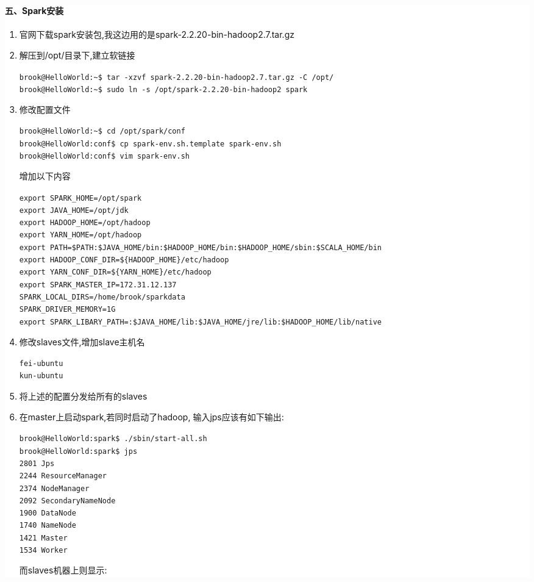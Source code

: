 

#### 五、Spark安装

1. 官网下载spark安装包,我这边用的是spark-2.2.20-bin-hadoop2.7.tar.gz

2. 解压到/opt/目录下,建立软链接

   ```
   brook@HelloWorld:~$ tar -xzvf spark-2.2.20-bin-hadoop2.7.tar.gz -C /opt/
   brook@HelloWorld:~$ sudo ln -s /opt/spark-2.2.20-bin-hadoop2 spark
   ```

3. 修改配置文件

   ```
   brook@HelloWorld:~$ cd /opt/spark/conf
   brook@HelloWorld:conf$ cp spark-env.sh.template spark-env.sh
   brook@HelloWorld:conf$ vim spark-env.sh
   ```

   增加以下内容

   ```
   export SPARK_HOME=/opt/spark
   export JAVA_HOME=/opt/jdk
   export HADOOP_HOME=/opt/hadoop
   export YARN_HOME=/opt/hadoop
   export PATH=$PATH:$JAVA_HOME/bin:$HADOOP_HOME/bin:$HADOOP_HOME/sbin:$SCALA_HOME/bin
   export HADOOP_CONF_DIR=${HADOOP_HOME}/etc/hadoop
   export YARN_CONF_DIR=${YARN_HOME}/etc/hadoop
   export SPARK_MASTER_IP=172.31.12.137
   SPARK_LOCAL_DIRS=/home/brook/sparkdata
   SPARK_DRIVER_MEMORY=1G
   export SPARK_LIBARY_PATH=:$JAVA_HOME/lib:$JAVA_HOME/jre/lib:$HADOOP_HOME/lib/native
   ```

4. 修改slaves文件,增加slave主机名

   ```
   fei-ubuntu
   kun-ubuntu
   ```

5. 将上述的配置分发给所有的slaves

6. 在master上启动spark,若同时启动了hadoop, 输入jps应该有如下输出:

   ```
   brook@HelloWorld:spark$ ./sbin/start-all.sh
   brook@HelloWorld:spark$ jps
   2801 Jps
   2244 ResourceManager
   2374 NodeManager
   2092 SecondaryNameNode
   1900 DataNode
   1740 NameNode
   1421 Master
   1534 Worker
   ```
   而slaves机器上则显示:
